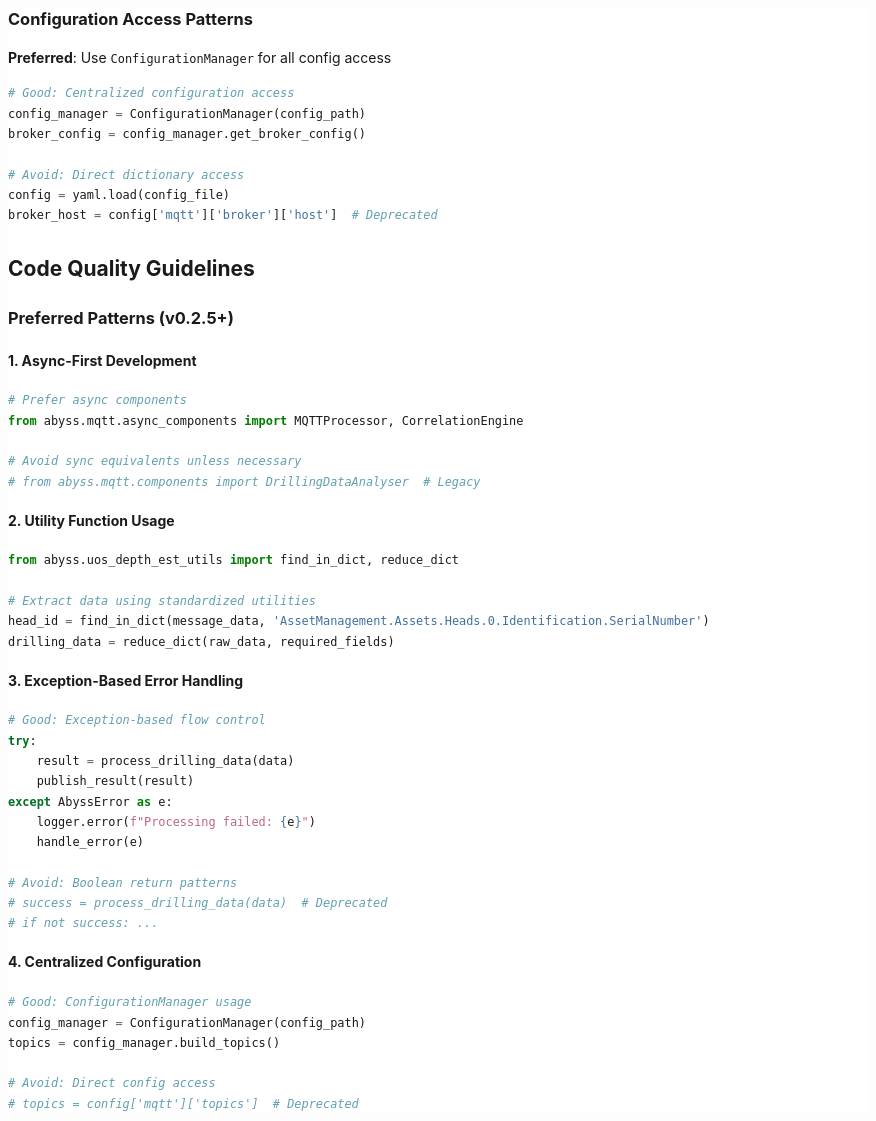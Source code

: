 ### Configuration Access Patterns

**Preferred**: Use `ConfigurationManager` for all config access
```python
# Good: Centralized configuration access
config_manager = ConfigurationManager(config_path)
broker_config = config_manager.get_broker_config()

# Avoid: Direct dictionary access
config = yaml.load(config_file)
broker_host = config['mqtt']['broker']['host']  # Deprecated
```

## Code Quality Guidelines

### Preferred Patterns (v0.2.5+)

#### 1. **Async-First Development**
```python
# Prefer async components
from abyss.mqtt.async_components import MQTTProcessor, CorrelationEngine

# Avoid sync equivalents unless necessary
# from abyss.mqtt.components import DrillingDataAnalyser  # Legacy
```

#### 2. **Utility Function Usage**
```python
from abyss.uos_depth_est_utils import find_in_dict, reduce_dict

# Extract data using standardized utilities
head_id = find_in_dict(message_data, 'AssetManagement.Assets.Heads.0.Identification.SerialNumber')
drilling_data = reduce_dict(raw_data, required_fields)
```

#### 3. **Exception-Based Error Handling**
```python
# Good: Exception-based flow control
try:
    result = process_drilling_data(data)
    publish_result(result)
except AbyssError as e:
    logger.error(f"Processing failed: {e}")
    handle_error(e)

# Avoid: Boolean return patterns
# success = process_drilling_data(data)  # Deprecated
# if not success: ...
```

#### 4. **Centralized Configuration**
```python
# Good: ConfigurationManager usage
config_manager = ConfigurationManager(config_path)
topics = config_manager.build_topics()

# Avoid: Direct config access
# topics = config['mqtt']['topics']  # Deprecated
```
